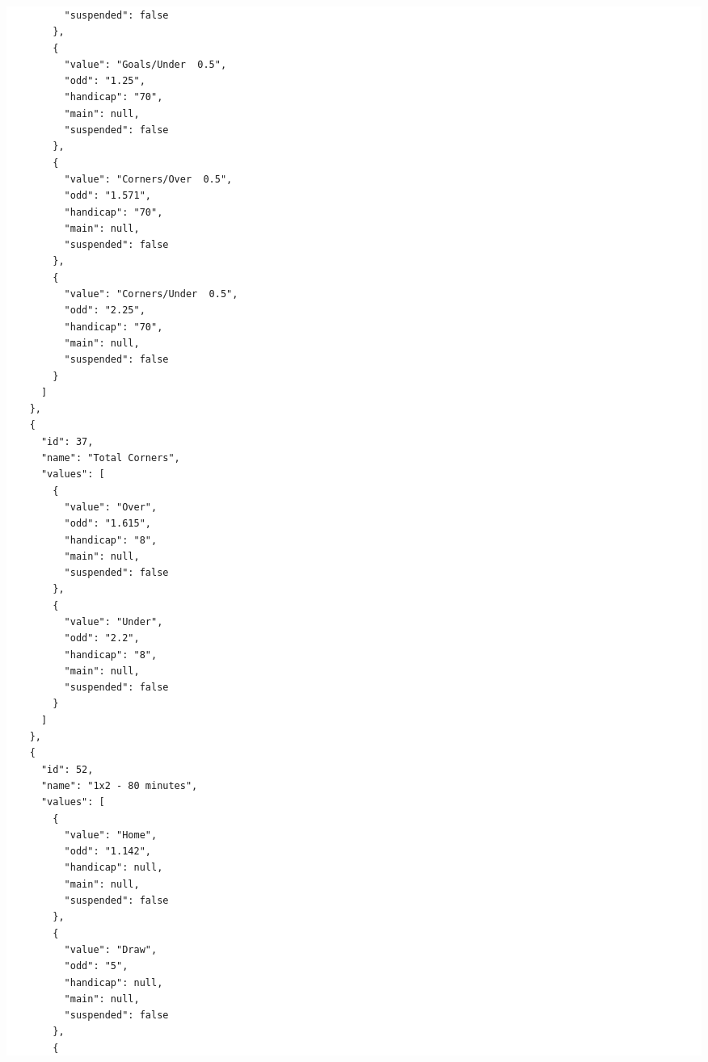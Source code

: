               "suspended": false
            },
            {
              "value": "Goals/Under  0.5",
              "odd": "1.25",
              "handicap": "70",
              "main": null,
              "suspended": false
            },
            {
              "value": "Corners/Over  0.5",
              "odd": "1.571",
              "handicap": "70",
              "main": null,
              "suspended": false
            },
            {
              "value": "Corners/Under  0.5",
              "odd": "2.25",
              "handicap": "70",
              "main": null,
              "suspended": false
            }
          ]
        },
        {
          "id": 37,
          "name": "Total Corners",
          "values": [
            {
              "value": "Over",
              "odd": "1.615",
              "handicap": "8",
              "main": null,
              "suspended": false
            },
            {
              "value": "Under",
              "odd": "2.2",
              "handicap": "8",
              "main": null,
              "suspended": false
            }
          ]
        },
        {
          "id": 52,
          "name": "1x2 - 80 minutes",
          "values": [
            {
              "value": "Home",
              "odd": "1.142",
              "handicap": null,
              "main": null,
              "suspended": false
            },
            {
              "value": "Draw",
              "odd": "5",
              "handicap": null,
              "main": null,
              "suspended": false
            },
            {